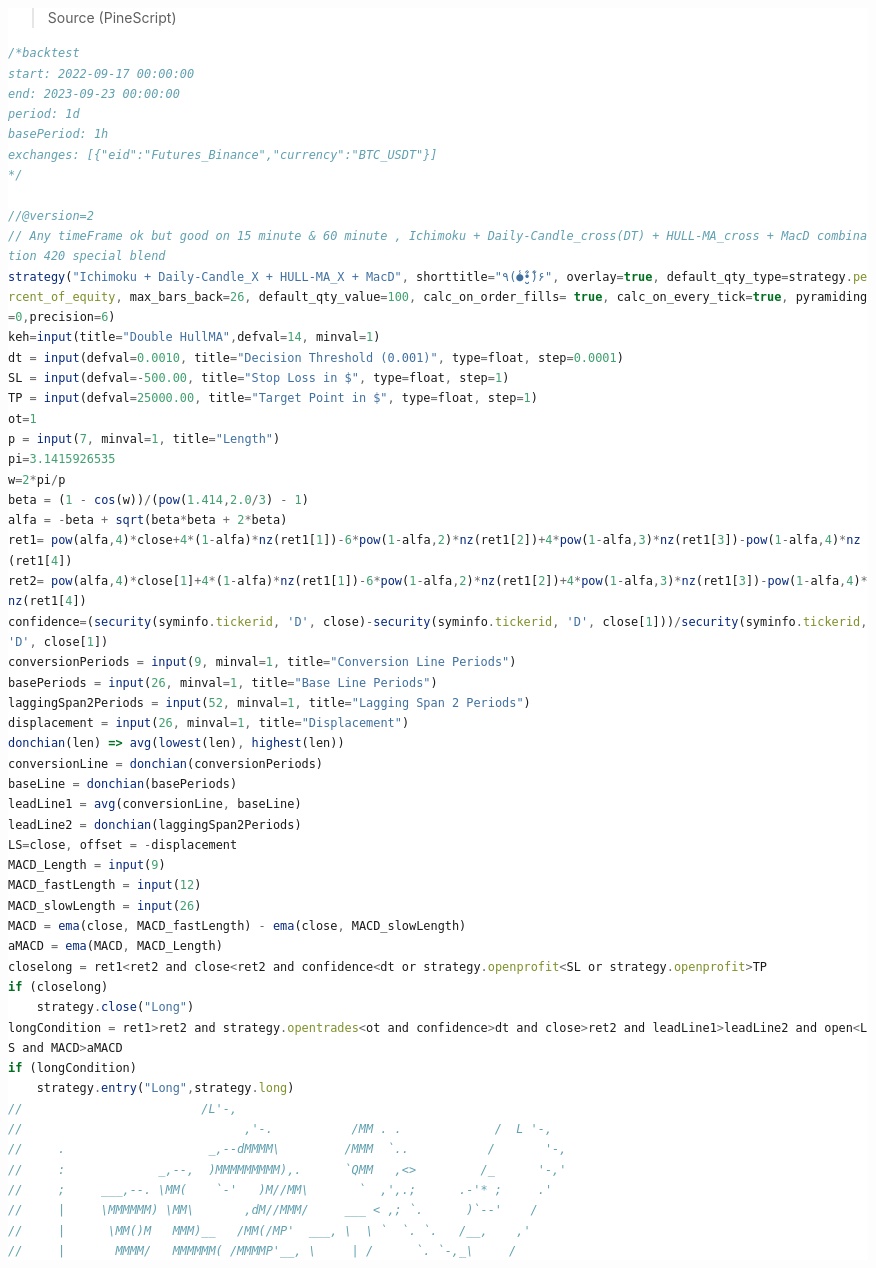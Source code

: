 
> Source (PineScript)

``` javascript
/*backtest
start: 2022-09-17 00:00:00
end: 2023-09-23 00:00:00
period: 1d
basePeriod: 1h
exchanges: [{"eid":"Futures_Binance","currency":"BTC_USDT"}]
*/

//@version=2
// Any timeFrame ok but good on 15 minute & 60 minute , Ichimoku + Daily-Candle_cross(DT) + HULL-MA_cross + MacD combination 420 special blend
strategy("Ichimoku + Daily-Candle_X + HULL-MA_X + MacD", shorttitle="٩(̾●̮̮̃̾•̃̾)۶", overlay=true, default_qty_type=strategy.percent_of_equity, max_bars_back=26, default_qty_value=100, calc_on_order_fills= true, calc_on_every_tick=true, pyramiding=0,precision=6)
keh=input(title="Double HullMA",defval=14, minval=1)
dt = input(defval=0.0010, title="Decision Threshold (0.001)", type=float, step=0.0001)
SL = input(defval=-500.00, title="Stop Loss in $", type=float, step=1)
TP = input(defval=25000.00, title="Target Point in $", type=float, step=1)
ot=1
p = input(7, minval=1, title="Length")
pi=3.1415926535
w=2*pi/p
beta = (1 - cos(w))/(pow(1.414,2.0/3) - 1)
alfa = -beta + sqrt(beta*beta + 2*beta)
ret1= pow(alfa,4)*close+4*(1-alfa)*nz(ret1[1])-6*pow(1-alfa,2)*nz(ret1[2])+4*pow(1-alfa,3)*nz(ret1[3])-pow(1-alfa,4)*nz(ret1[4])
ret2= pow(alfa,4)*close[1]+4*(1-alfa)*nz(ret1[1])-6*pow(1-alfa,2)*nz(ret1[2])+4*pow(1-alfa,3)*nz(ret1[3])-pow(1-alfa,4)*nz(ret1[4])
confidence=(security(syminfo.tickerid, 'D', close)-security(syminfo.tickerid, 'D', close[1]))/security(syminfo.tickerid, 'D', close[1])
conversionPeriods = input(9, minval=1, title="Conversion Line Periods")
basePeriods = input(26, minval=1, title="Base Line Periods")
laggingSpan2Periods = input(52, minval=1, title="Lagging Span 2 Periods")
displacement = input(26, minval=1, title="Displacement")
donchian(len) => avg(lowest(len), highest(len))
conversionLine = donchian(conversionPeriods)
baseLine = donchian(basePeriods)
leadLine1 = avg(conversionLine, baseLine)
leadLine2 = donchian(laggingSpan2Periods)
LS=close, offset = -displacement
MACD_Length = input(9)
MACD_fastLength = input(12)
MACD_slowLength = input(26)
MACD = ema(close, MACD_fastLength) - ema(close, MACD_slowLength)
aMACD = ema(MACD, MACD_Length)
closelong = ret1<ret2 and close<ret2 and confidence<dt or strategy.openprofit<SL or strategy.openprofit>TP
if (closelong)
    strategy.close("Long")
longCondition = ret1>ret2 and strategy.opentrades<ot and confidence>dt and close>ret2 and leadLine1>leadLine2 and open<LS and MACD>aMACD
if (longCondition)
    strategy.entry("Long",strategy.long)
//                         /L'-, 
//                               ,'-.           /MM . .             /  L '-, 
//     .                    _,--dMMMM\         /MMM  `..           /       '-, 
//     :             _,--,  )MMMMMMMMM),.      `QMM   ,<>         /_      '-,' 
//     ;     ___,--. \MM(    `-'   )M//MM\       `  ,',.;      .-'* ;     .' 
//     |     \MMMMMM) \MM\       ,dM//MMM/     ___ < ,; `.      )`--'    / 
//     |      \MM()M   MMM)__   /MM(/MP'  ___, \  \ `  `. `.   /__,    ,' 
//     |       MMMM/   MMMMMM( /MMMMP'__, \     | /      `. `-,_\     / 
```